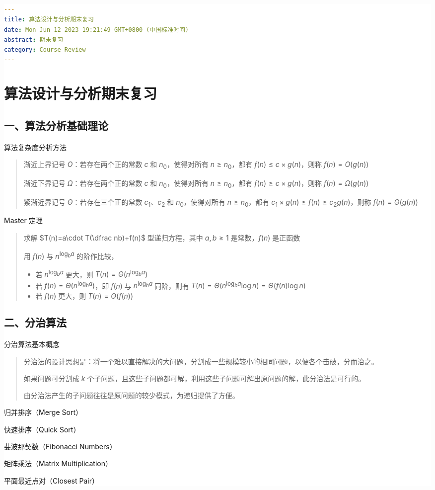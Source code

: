 ```yaml
---
title: 算法设计与分析期末复习
date: Mon Jun 12 2023 19:21:49 GMT+0800 (中国标准时间)
abstract: 期末复习
category: Course Review
---
```


# 算法设计与分析期末复习

## 一、算法分析基础理论

算法复杂度分析方法

> 渐近上界记号 $O$：若存在两个正的常数 $c$ 和 $n_0$，使得对所有 $n\ge n_0$，都有 $f(n)\le c\times g(n)$，则称 $f(n)=O(g(n))$
>
> 渐近下界记号 $\Omega$：若存在两个正的常数 $c$ 和 $n_0$，使得对所有 $n\ge n_0$，都有 $f(n)\ge c\times g(n)$，则称 $f(n)=\Omega(g(n))$
>
> 紧渐近界记号 $\Theta$：若存在三个正的常数 $c_1$、$c_2$ 和 $n_0$，使得对所有 $n\ge n_0$，都有 $c_1\times g(n)\ge f(n)\ge c_2g(n)$，则称 $f(n)=\Theta(g(n))$

Master 定理

>求解 $T(n)=a\cdot T(\dfrac nb)+f(n)$ 型递归方程，其中 $a,b\ge 1$ 是常数，$f(n)$ 是正函数
>
>用 $f(n)$ 与 $n^{\log_b a}$ 的阶作比较，
>
>- 若 $n^{\log_ba}$ 更大，则 $T(n)=\Theta(n^{\log_ba})$
>- 若 $f(n)=\Theta(n^{\log_ba})$，即 $f(n)$ 与 $n^{\log_ba}$ 同阶，则有 $T(n)=\Theta(n^{\log_ba}\log n)=\Theta(f(n)\log n)$
>- 若 $f(n)$ 更大，则 $T(n)=\Theta(f(n))$

## 二、分治算法

分治算法基本概念

> 分治法的设计思想是：将一个难以直接解决的大问题，分割成一些规模较小的相同问题，以便各个击破，分而治之。
>
> 如果问题可分割成 $k$ 个子问题，且这些子问题都可解，利用这些子问题可解出原问题的解，此分治法是可行的。
>
> 由分治法产生的子问题往往是原问题的较少模式，为递归提供了方便。

归并排序（Merge Sort）

快速排序（Quick Sort）

斐波那契数（Fibonacci Numbers）

矩阵乘法（Matrix Multiplication）

平面最近点对（Closest Pair）
